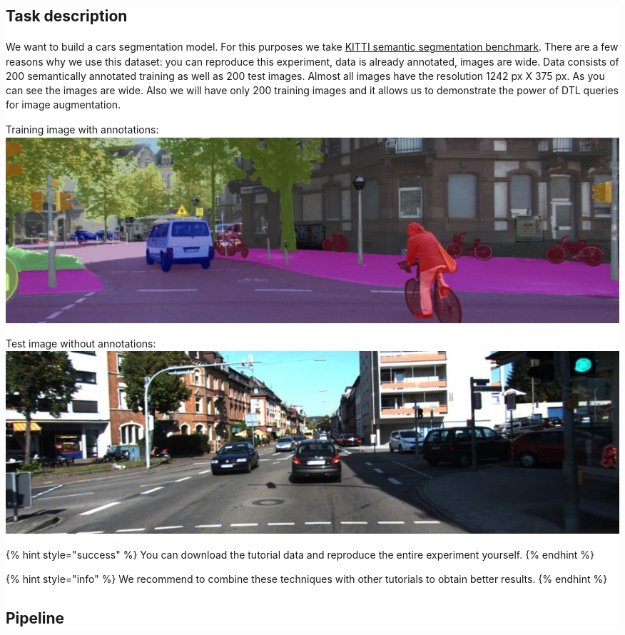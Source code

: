 
## Task description

We want to build a cars segmentation model. For this purposes we take [KITTI semantic segmentation benchmark](http://www.cvlibs.net/datasets/kitti/eval_semseg.php?benchmark=semantics2015). There are a few reasons why we use this dataset: you can reproduce this experiment, data is already annotated, images are wide. Data consists of 200 semantically annotated training as well as 200 test images. Almost all images have the resolution 1242 px X 375 px. As you can see the images are wide. Also we will have only 200 training images and it allows us to demonstrate the power of DTL queries for image augmentation.  

Training image with annotations:
![](03.jpg)

Test image without annotations:
![](04.jpg)

{% hint style="success" %}
You can download the tutorial data and reproduce the entire experiment yourself.
{% endhint %}

{% hint style="info" %}
We recommend to combine these techniques with other tutorials to obtain better results.
{% endhint %}

## Pipeline
